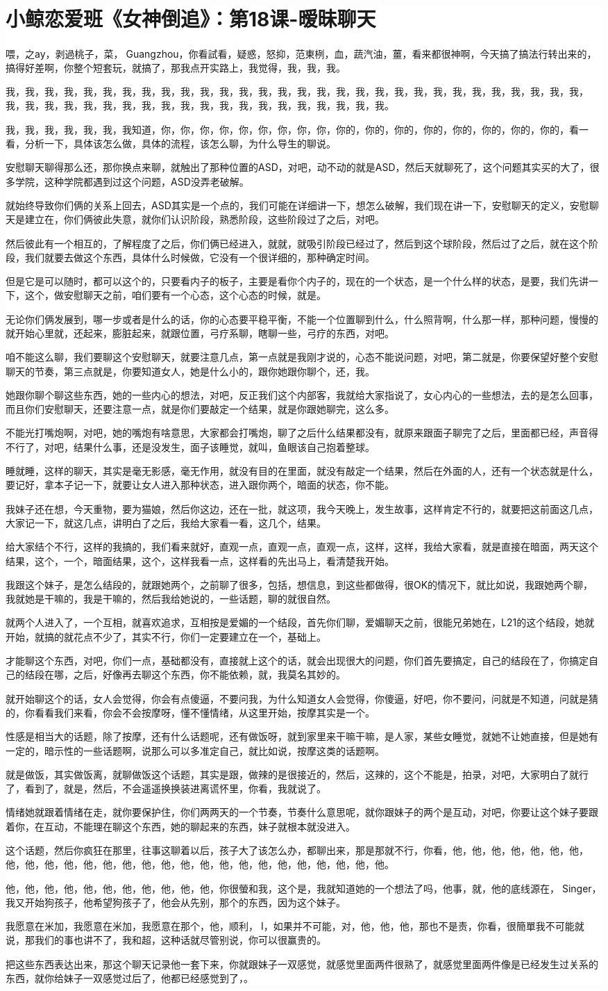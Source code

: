 # 小鲸恋爱班《女神倒追》：第18课-暧昧聊天

喂，之ay，剥過桃子，菜， Guangzhou，你看試看，疑惑，怒抑，范東栵，血，蔬汽油，薑，看来都很神啊，今天搞了搞法行转出来的，搞得好差啊，你整个短套玩，就搞了，那我点开实路上，我觉得，我，我，我。

我，我，我，我，我，我，我，我，我，我，我，我，我，我，我，我，我，我，我，我，我，我，我，我，我，我，我，我，我，我，我，我，我，我，我，我，我，我，我，我，我，我，我，我，我，我，我，我，我，我。

我，我，我，我，我，我，我知道，你，你，你，你，你，你，你，你，你，你的，你的，你的，你的，你的，你的，你的，你的，看一看，分析一下，具体该怎么做，具体的流程，该怎么聊，为什么导生的聊说。

安慰聊天聊得那么还，那你换点来聊，就触出了那种位置的ASD，对吧，动不动的就是ASD，然后天就聊死了，这个问题其实买的大了，很多学院，这种学院都遇到过这个问题，ASD没弄老破解。

就始终导致你们俩的关系上回去，ASD其实是一个点的，我们可能在详细讲一下，想怎么破解，我们现在讲一下，安慰聊天的定义，安慰聊天是建立在，你们俩彼此失意，就你们认识阶段，熟悉阶段，这些阶段过了之后，对吧。

然后彼此有一个相互的，了解程度了之后，你们俩已经进入，就就，就吸引阶段已经过了，然后到这个球阶段，然后过了之后，就在这个阶段，我们就要去做这个东西，具体什么时候做，它没有一个很详细的，那种确定时间。

但是它是可以随时，都可以这个的，只要看内子的板子，主要是看你个内子的，现在的一个状态，是一个什么样的状态，是要，我们先讲一下，这个，做安慰聊天之前，咱们要有一个心态，这个心态的时候，就是。

无论你们俩发展到，哪一步或者是什么的话，你的心态要平稳平衡，不能一个位置聊到什么，什么照背啊，什么那一样，那种问题，慢慢的就开始心里就，还起来，膨脏起来，就跟位置，弓疗系聊，瞎聊一些，弓疗的东西，对吧。

咱不能这么聊，我们要聊这个安慰聊天，就要注意几点，第一点就是我刚才说的，心态不能说问题，对吧，第二就是，你要保望好整个安慰聊天的节奏，第三点就是，你要知道女人，她是什么小的，跟你她跟你聊个，还，我。

她跟你聊个聊这些东西，她的一些内心的想法，对吧，反正我们这个内部客，我就给大家指说了，女心内心的一些想法，去的是怎么回事，而且你们安慰聊天，还要注意一点，就是你们要敲定一个结果，就是你跟她聊完，这么多。

不能光打嘴炮啊，对吧，她的嘴炮有啥意思，大家都会打嘴炮，聊了之后什么结果都没有，就原来跟面子聊完了之后，里面都已经，声音得不行了，对吧，结果什么事，还是没发生，面子该睡觉，就叫，鱼眼该自己抱着整球。

睡就睡，这样的聊天，其实是毫无影感，毫无作用，就没有目的在里面，就没有敲定一个结果，然后在外面的人，还有一个状态就是什么，要记好，拿本子记一下，就要让女人进入那种状态，进入跟你两个，暗面的状态，你不能。

我妹子还在想，今天重物，要为猫娘，然后你这边，还在一批，就这项，我今天晚上，发生故事，这样肯定不行的，就要把这前面这几点，大家记一下，就这几点，讲明白了之后，我给大家看一看，这几个，结果。

给大家结个不行，这样的我搞的，我们看来就好，直观一点，直观一点，直观一点，这样，这样，我给大家看，就是直接在暗面，两天这个结果，这个，一个，暗面结果，这个，这样我看一点，这样看的先出马上，看清楚我开始。

我跟这个妹子，是怎么结段的，就跟她两个，之前聊了很多，包括，想信息，到这些都做得，很OK的情况下，就比如说，我跟她两个聊，我就她是干嘛的，我是干嘛的，然后我给她说的，一些话题，聊的就很自然。

就两个人进入了，一个互相，就喜欢追求，互相按是爱媚的一个结段，首先你们聊，爱媚聊天之前，很能兄弟她在，L21的这个结段，她就开始，就搞的就花点不少了，其实不行，你们一定要建立在一个，基础上。

才能聊这个东西，对吧，你们一点，基础都没有，直接就上这个的话，就会出现很大的问题，你们首先要搞定，自己的结段在了，你搞定自己的结段在哪，之后，好像再去聊这个东西，你不能依赖，就，我莫名其妙的。

就开始聊这个的话，女人会觉得，你会有点傻逼，不要问我，为什么知道女人会觉得，你傻逼，好吧，你不要问，问就是不知道，问就是猜的，你看看我们来看，你会不会按摩呀，懂不懂情绪，从这里开始，按摩其实是一个。

性感是相当大的话题，除了按摩，还有什么话题呢，还有做饭呀，就到家里来干嘛干嘛，是人家，某些女睡觉，就她不让她直接，但是她有一定的，暗示性的一些话题啊，说那么可以多准定自己，就比如说，按摩这类的话题啊。

就是做饭，其实做饭离，就聊做饭这个话题，其实是跟，做辣的是很接近的，然后，这辣的，这个不能是，拍录，对吧，大家明白了就行了，看到了，就是，然后，不会遥遥换换装进离谎怀里，你看，我就说了。

情绪她就跟着情绪在走，就你要保护住，你们两两天的一个节奏，节奏什么意思呢，就你跟妹子的两个是互动，对吧，你要让这个妹子要跟着你，在互动，不能理在聊这个东西，她的聊起来的东西，妹子就根本就没进入。

这个话题，然后你疯狂在那里，往事这聊着以后，孩子大了该怎么办，都聊出来，那是那就不行，你看，他，他，他，他，他，他，他，他，他，他，他，他，他，他，他，他，他，他，他，他，他，他，他，他，他，他，他。

他，他，他，他，他，他，他，他，他，他，他，你很螢和我，这个是，我就知道她的一个想法了吗，他事，就，他的底线源在， Singer，我又开始狗孩子，他希望狗孩子了，他会从先别，那个的东西，因为这个妹子。

我愿意在米加，我愿意在米加，我愿意在那个，他，顺利， I，如果并不可能，对，他，他，他，那也不是责，你看，很簡單我不可能就说，那我们的事也讲不了，我和超，这种话就尽管别说，你可以很赢贵的。

把这些东西表达出来，那这个聊天记录他一套下来，你就跟妹子一双感觉，就感觉里面两件很熟了，就感觉里面两件像是已经发生过关系的东西，就你给妹子一双感觉过后了，他都已经感觉到了，。

